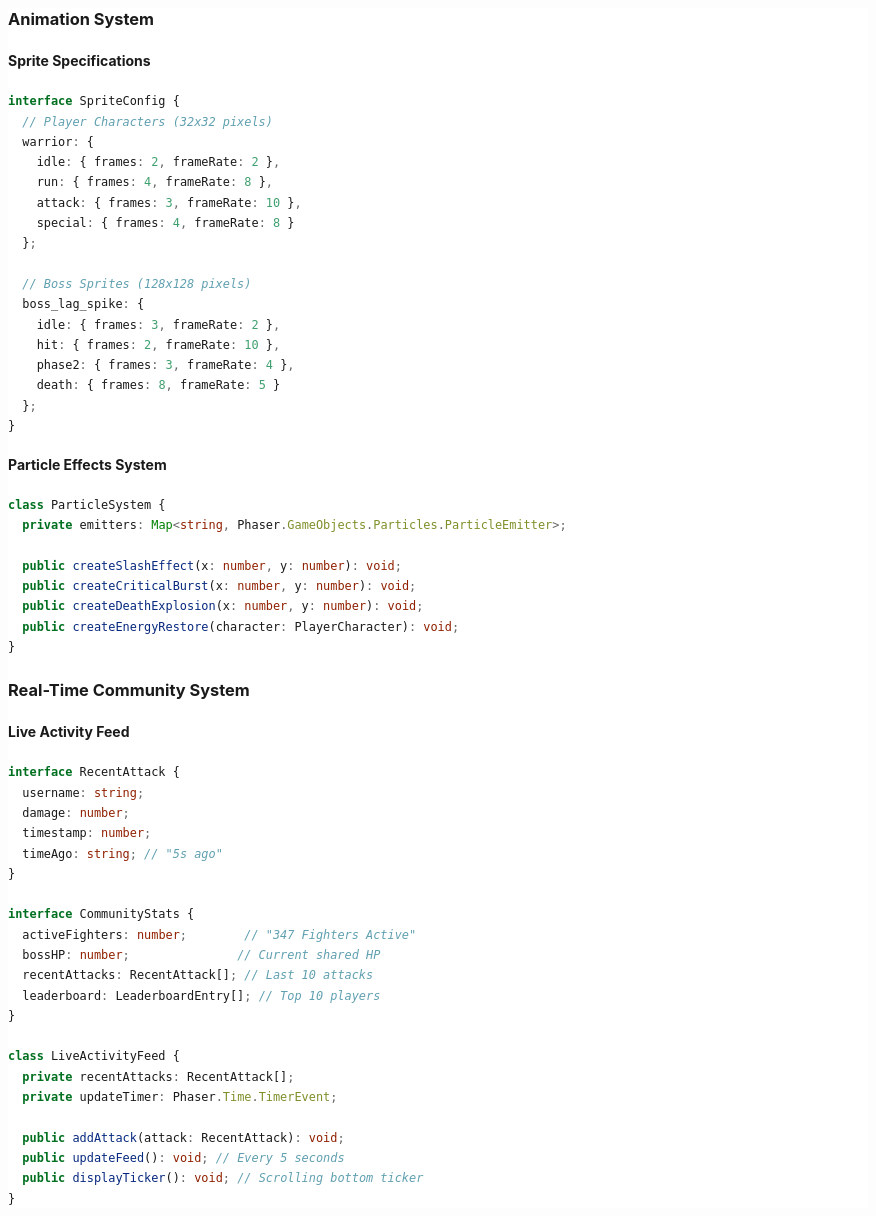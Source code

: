 
### Animation System

#### Sprite Specifications
```typescript
interface SpriteConfig {
  // Player Characters (32x32 pixels)
  warrior: {
    idle: { frames: 2, frameRate: 2 },
    run: { frames: 4, frameRate: 8 },
    attack: { frames: 3, frameRate: 10 },
    special: { frames: 4, frameRate: 8 }
  };
  
  // Boss Sprites (128x128 pixels)
  boss_lag_spike: {
    idle: { frames: 3, frameRate: 2 },
    hit: { frames: 2, frameRate: 10 },
    phase2: { frames: 3, frameRate: 4 },
    death: { frames: 8, frameRate: 5 }
  };
}
```

#### Particle Effects System
```typescript
class ParticleSystem {
  private emitters: Map<string, Phaser.GameObjects.Particles.ParticleEmitter>;
  
  public createSlashEffect(x: number, y: number): void;
  public createCriticalBurst(x: number, y: number): void;
  public createDeathExplosion(x: number, y: number): void;
  public createEnergyRestore(character: PlayerCharacter): void;
}
```

### Real-Time Community System

#### Live Activity Feed
```typescript
interface RecentAttack {
  username: string;
  damage: number;
  timestamp: number;
  timeAgo: string; // "5s ago"
}

interface CommunityStats {
  activeFighters: number;        // "347 Fighters Active"
  bossHP: number;               // Current shared HP
  recentAttacks: RecentAttack[]; // Last 10 attacks
  leaderboard: LeaderboardEntry[]; // Top 10 players
}

class LiveActivityFeed {
  private recentAttacks: RecentAttack[];
  private updateTimer: Phaser.Time.TimerEvent;
  
  public addAttack(attack: RecentAttack): void;
  public updateFeed(): void; // Every 5 seconds
  public displayTicker(): void; // Scrolling bottom ticker
}
```
